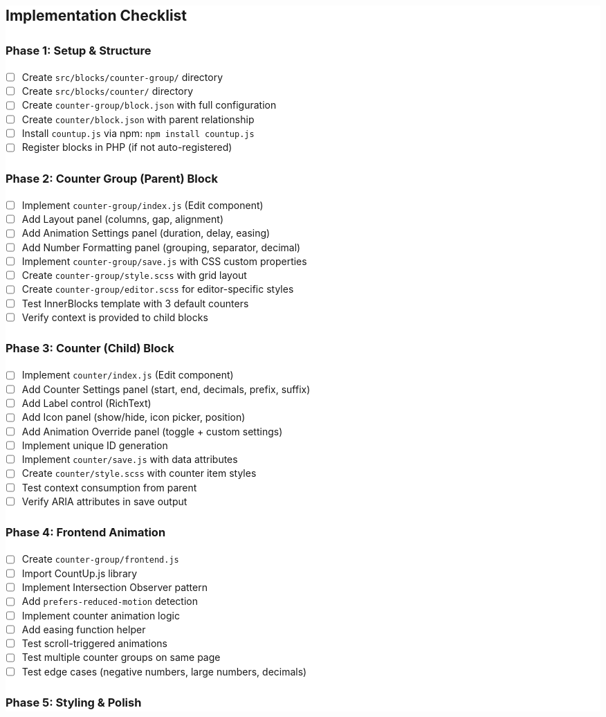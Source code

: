 
## Implementation Checklist

### Phase 1: Setup & Structure

- [ ] Create `src/blocks/counter-group/` directory
- [ ] Create `src/blocks/counter/` directory
- [ ] Create `counter-group/block.json` with full configuration
- [ ] Create `counter/block.json` with parent relationship
- [ ] Install `countup.js` via npm: `npm install countup.js`
- [ ] Register blocks in PHP (if not auto-registered)

### Phase 2: Counter Group (Parent) Block

- [ ] Implement `counter-group/index.js` (Edit component)
- [ ] Add Layout panel (columns, gap, alignment)
- [ ] Add Animation Settings panel (duration, delay, easing)
- [ ] Add Number Formatting panel (grouping, separator, decimal)
- [ ] Implement `counter-group/save.js` with CSS custom properties
- [ ] Create `counter-group/style.scss` with grid layout
- [ ] Create `counter-group/editor.scss` for editor-specific styles
- [ ] Test InnerBlocks template with 3 default counters
- [ ] Verify context is provided to child blocks

### Phase 3: Counter (Child) Block

- [ ] Implement `counter/index.js` (Edit component)
- [ ] Add Counter Settings panel (start, end, decimals, prefix, suffix)
- [ ] Add Label control (RichText)
- [ ] Add Icon panel (show/hide, icon picker, position)
- [ ] Add Animation Override panel (toggle + custom settings)
- [ ] Implement unique ID generation
- [ ] Implement `counter/save.js` with data attributes
- [ ] Create `counter/style.scss` with counter item styles
- [ ] Test context consumption from parent
- [ ] Verify ARIA attributes in save output

### Phase 4: Frontend Animation

- [ ] Create `counter-group/frontend.js`
- [ ] Import CountUp.js library
- [ ] Implement Intersection Observer pattern
- [ ] Add `prefers-reduced-motion` detection
- [ ] Implement counter animation logic
- [ ] Add easing function helper
- [ ] Test scroll-triggered animations
- [ ] Test multiple counter groups on same page
- [ ] Test edge cases (negative numbers, large numbers, decimals)

### Phase 5: Styling & Polish
